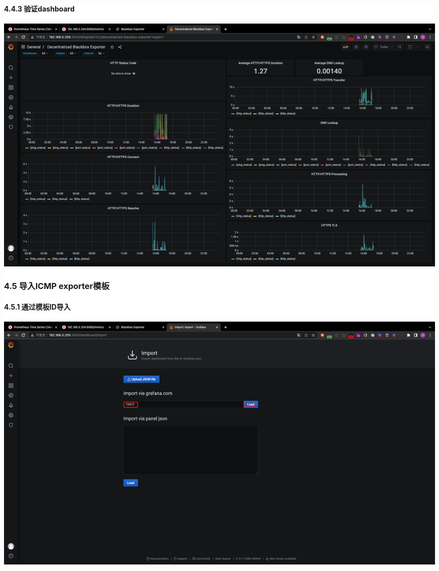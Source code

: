 #### 4.4.3 验证dashboard

![导入模板-7](./img/导入模板-7.png)

### 4.5 导入ICMP exporter模板

#### 4.5.1 通过模板ID导入

![导入模板-8](./img/导入模板-8.png)

